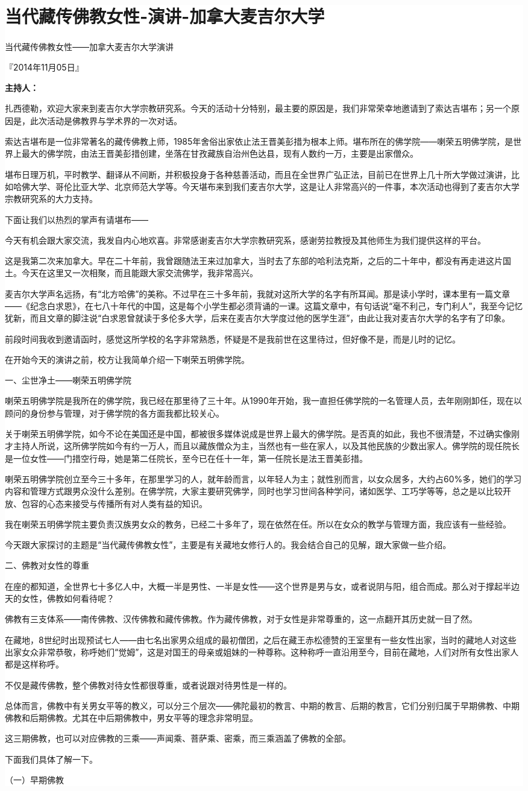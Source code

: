 # 当代藏传佛教女性-演讲-加拿大麦吉尔大学

当代藏传佛教女性——加拿大麦吉尔大学演讲

『2014年11月05日』

**主持人：**

扎西德勒，欢迎大家来到麦吉尔大学宗教研究系。今天的活动十分特别，最主要的原因是，我们非常荣幸地邀请到了索达吉堪布；另一个原因是，此次活动是佛教界与学术界的一次对话。

索达吉堪布是一位非常著名的藏传佛教上师，1985年舍俗出家依止法王晋美彭措为根本上师。堪布所在的佛学院——喇荣五明佛学院，是世界上最大的佛学院，由法王晋美彭措创建，坐落在甘孜藏族自治州色达县，现有人数约一万，主要是出家僧众。

堪布日理万机，平时教学、翻译从不间断，并积极投身于各种慈善活动，而且在全世界广弘正法，目前已在世界上几十所大学做过演讲，比如哈佛大学、哥伦比亚大学、北京师范大学等。今天堪布来到我们麦吉尔大学，这是让人非常高兴的一件事，本次活动也得到了麦吉尔大学宗教研究系的大力支持。

下面让我们以热烈的掌声有请堪布——

今天有机会跟大家交流，我发自内心地欢喜。非常感谢麦吉尔大学宗教研究系，感谢劳拉教授及其他师生为我们提供这样的平台。

这是我第二次来加拿大。早在二十年前，我曾跟随法王来过加拿大，当时去了东部的哈利法克斯，之后的二十年中，都没有再走进这片国土。今天在这里又一次相聚，而且能跟大家交流佛学，我非常高兴。

麦吉尔大学声名远扬，有“北方哈佛”的美称。不过早在三十多年前，我就对这所大学的名字有所耳闻。那是读小学时，课本里有一篇文章——《纪念白求恩》，在七八十年代的中国，这是每个小学生都必须背诵的一课。这篇文章中，有句话说“毫不利己，专门利人”，我至今记忆犹新，而且文章的脚注说“白求恩曾就读于多伦多大学，后来在麦吉尔大学度过他的医学生涯”，由此让我对麦吉尔大学的名字有了印象。

前段时间我收到邀请函时，感觉这所学校的名字非常熟悉，怀疑是不是我前世在这里待过，但好像不是，而是儿时的记忆。

在开始今天的演讲之前，校方让我简单介绍一下喇荣五明佛学院。

一、尘世净土——喇荣五明佛学院

喇荣五明佛学院是我所在的佛学院，我已经在那里待了三十年。从1990年开始，我一直担任佛学院的一名管理人员，去年刚刚卸任，现在以顾问的身份参与管理，对于佛学院的各方面我都比较关心。

关于喇荣五明佛学院，如今不论在美国还是中国，都被很多媒体说成是世界上最大的佛学院。是否真的如此，我也不很清楚，不过确实像刚才主持人所说，这所佛学院如今有约一万人，而且以藏族僧众为主，当然也有一些在家人，以及其他民族的少数出家人。佛学院的现任院长是一位女性——门措空行母，她是第二任院长，至今已在任十一年，第一任院长是法王晋美彭措。

喇荣五明佛学院创立至今三十多年，在那里学习的人，就年龄而言，以年轻人为主；就性别而言，以女众居多，大约占60%多，她们的学习内容和管理方式跟男众没什么差别。在佛学院，大家主要研究佛学，同时也学习世间各种学问，诸如医学、工巧学等等，总之是以比较开放、包容的心态来接受与传播所有对人类有益的知识。

我在喇荣五明佛学院主要负责汉族男女众的教务，已经二十多年了，现在依然在任。所以在女众的教学与管理方面，我应该有一些经验。

今天跟大家探讨的主题是“当代藏传佛教女性”，主要是有关藏地女修行人的。我会结合自己的见解，跟大家做一些介绍。

二、佛教对女性的尊重

在座的都知道，全世界七十多亿人中，大概一半是男性、一半是女性——这个世界是男与女，或者说阴与阳，组合而成。那么对于撑起半边天的女性，佛教如何看待呢？

佛教有三支体系——南传佛教、汉传佛教和藏传佛教。作为藏传佛教，对于女性是非常尊重的，这一点翻开其历史就一目了然。

在藏地，8世纪时出现预试七人——由七名出家男众组成的最初僧团，之后在藏王赤松德赞的王室里有一些女性出家，当时的藏地人对这些出家女众非常恭敬，称呼她们“觉姆”，这是对国王的母亲或姐妹的一种尊称。这种称呼一直沿用至今，目前在藏地，人们对所有女性出家人都是这样称呼。

不仅是藏传佛教，整个佛教对待女性都很尊重，或者说跟对待男性是一样的。

总体而言，佛教中有关男女平等的教义，可以分三个层次——佛陀最初的教言、中期的教言、后期的教言，它们分别归属于早期佛教、中期佛教和后期佛教。尤其在中后期佛教中，男女平等的理念非常明显。

这三期佛教，也可以对应佛教的三乘——声闻乘、菩萨乘、密乘，而三乘涵盖了佛教的全部。

下面我们具体了解一下。

（一）早期佛教
